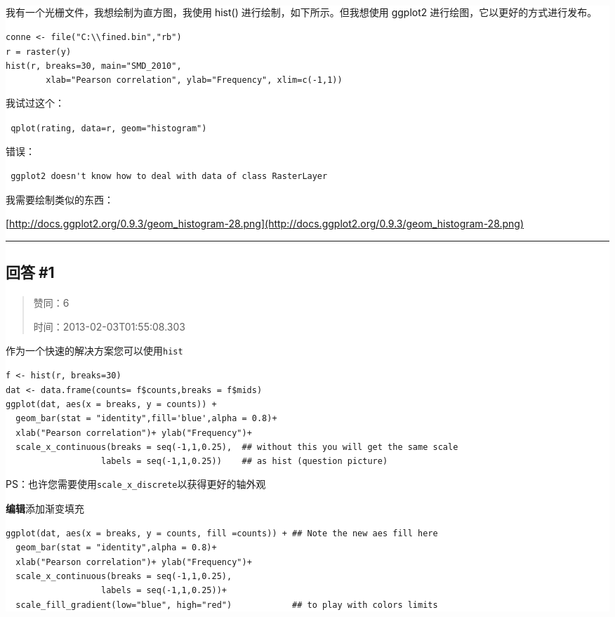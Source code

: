 我有一个光栅文件，我想绘制为直方图，我使用 hist() 进行绘制，如下所示。但我想使用 ggplot2 进行绘图，它以更好的方式进行发布。

```
conne <- file("C:\\fined.bin","rb")
r = raster(y)
hist(r, breaks=30, main="SMD_2010",
        xlab="Pearson correlation", ylab="Frequency", xlim=c(-1,1)) 
```

我试过这个：

```
 qplot(rating, data=r, geom="histogram") 
```

错误：

```
 ggplot2 doesn't know how to deal with data of class RasterLayer 
```

我需要绘制类似的东西：

[http://docs.ggplot2.org/0.9.3/geom_histogram-28.png](http://docs.ggplot2.org/0.9.3/geom_histogram-28.png)

* * *

## 回答 #1

> 赞同：6
> 
> 时间：2013-02-03T01:55:08.303

作为一个快速的解决方案您可以使用`hist`

```
f <- hist(r, breaks=30)
dat <- data.frame(counts= f$counts,breaks = f$mids)
ggplot(dat, aes(x = breaks, y = counts)) + 
  geom_bar(stat = "identity",fill='blue',alpha = 0.8)+
  xlab("Pearson correlation")+ ylab("Frequency")+
  scale_x_continuous(breaks = seq(-1,1,0.25),  ## without this you will get the same scale
                   labels = seq(-1,1,0.25))    ## as hist (question picture) 
```

PS：也许您需要使用`scale_x_discrete`以获得更好的轴外观

**编辑**添加渐变填充

```
ggplot(dat, aes(x = breaks, y = counts, fill =counts)) + ## Note the new aes fill here
  geom_bar(stat = "identity",alpha = 0.8)+
  xlab("Pearson correlation")+ ylab("Frequency")+
  scale_x_continuous(breaks = seq(-1,1,0.25),
                   labels = seq(-1,1,0.25))+
  scale_fill_gradient(low="blue", high="red")            ## to play with colors limits 
```
